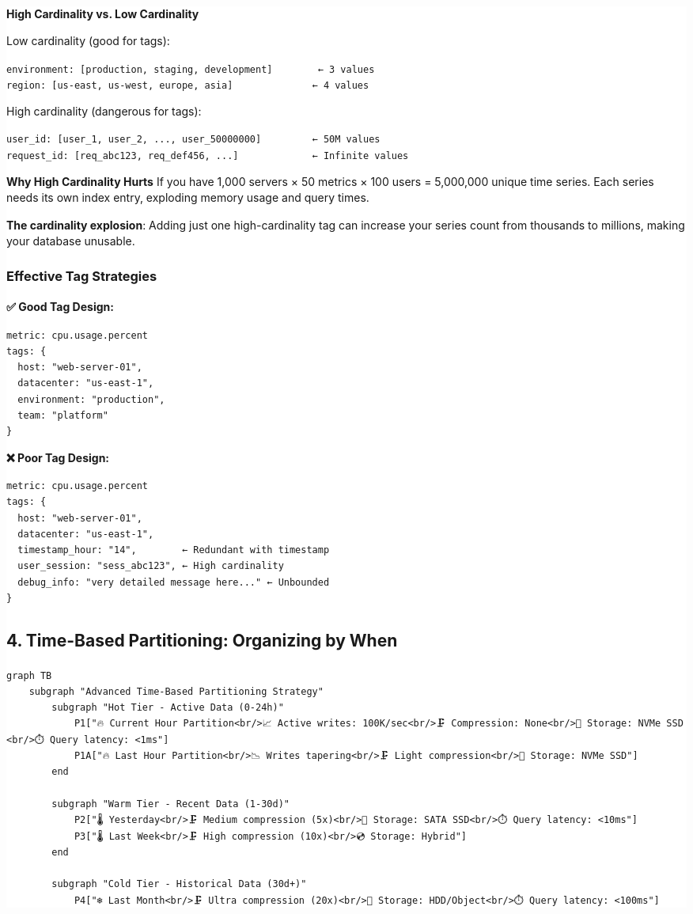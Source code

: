 **High Cardinality vs. Low Cardinality**

Low cardinality (good for tags):
```
environment: [production, staging, development]        ← 3 values
region: [us-east, us-west, europe, asia]              ← 4 values
```

High cardinality (dangerous for tags):
```
user_id: [user_1, user_2, ..., user_50000000]         ← 50M values
request_id: [req_abc123, req_def456, ...]             ← Infinite values
```

**Why High Cardinality Hurts**
If you have 1,000 servers × 50 metrics × 100 users = 5,000,000 unique time series. Each series needs its own index entry, exploding memory usage and query times.

**The cardinality explosion**: Adding just one high-cardinality tag can increase your series count from thousands to millions, making your database unusable.

### Effective Tag Strategies

**✅ Good Tag Design:**
```
metric: cpu.usage.percent
tags: {
  host: "web-server-01",
  datacenter: "us-east-1",
  environment: "production",
  team: "platform"
}
```

**❌ Poor Tag Design:**
```
metric: cpu.usage.percent
tags: {
  host: "web-server-01",
  datacenter: "us-east-1",
  timestamp_hour: "14",        ← Redundant with timestamp
  user_session: "sess_abc123", ← High cardinality
  debug_info: "very detailed message here..." ← Unbounded
}
```

## 4. Time-Based Partitioning: Organizing by When

```mermaid
graph TB
    subgraph "Advanced Time-Based Partitioning Strategy"
        subgraph "Hot Tier - Active Data (0-24h)"
            P1["🔥 Current Hour Partition<br/>📈 Active writes: 100K/sec<br/>🗜️ Compression: None<br/>💾 Storage: NVMe SSD<br/>⏱️ Query latency: <1ms"]
            P1A["🔥 Last Hour Partition<br/>📉 Writes tapering<br/>🗜️ Light compression<br/>💾 Storage: NVMe SSD"]
        end
        
        subgraph "Warm Tier - Recent Data (1-30d)"
            P2["🌡️ Yesterday<br/>🗜️ Medium compression (5x)<br/>💾 Storage: SATA SSD<br/>⏱️ Query latency: <10ms"]
            P3["🌡️ Last Week<br/>🗜️ High compression (10x)<br/>💿 Storage: Hybrid"]
        end
        
        subgraph "Cold Tier - Historical Data (30d+)"
            P4["❄️ Last Month<br/>🗜️ Ultra compression (20x)<br/>💽 Storage: HDD/Object<br/>⏱️ Query latency: <100ms"]
```